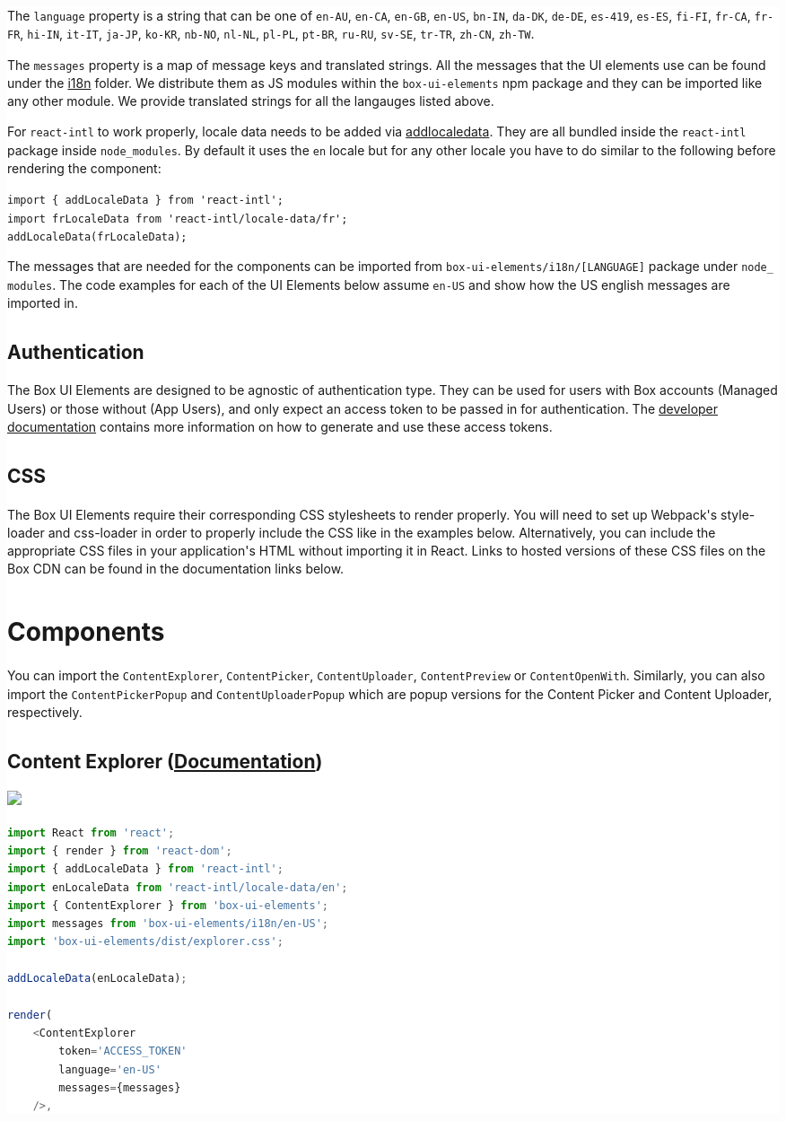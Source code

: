 The `language` property is a string that can be one of `en-AU`, `en-CA`, `en-GB`, `en-US`, `bn-IN`, `da-DK`, `de-DE`, `es-419`, `es-ES`, `fi-FI`, `fr-CA`, `fr-FR`, `hi-IN`, `it-IT`, `ja-JP`, `ko-KR`, `nb-NO`, `nl-NL`, `pl-PL`, `pt-BR`, `ru-RU`, `sv-SE`, `tr-TR`, `zh-CN`, `zh-TW`.

The `messages` property is a map of message keys and translated strings. All the messages that the UI elements use can be found under the [i18n](i18n) folder. We distribute them as JS modules within the `box-ui-elements` npm package and they can be imported like any other module. We provide translated strings for all the langauges listed above.

For `react-intl` to work properly, locale data needs to be added via [addlocaledata](https://github.com/yahoo/react-intl/wiki/API#addlocaledata). They are all bundled inside the `react-intl` package inside `node_modules`. By default it uses the `en` locale but for any other locale you have to do similar to the following before rendering the component:
```
import { addLocaleData } from 'react-intl';
import frLocaleData from 'react-intl/locale-data/fr';
addLocaleData(frLocaleData);
```

The messages that are needed for the components can be imported from `box-ui-elements/i18n/[LANGUAGE]` package under `node_modules`. The code examples for each of the UI Elements below assume `en-US` and show how the US english messages are imported in.

## Authentication
The Box UI Elements are designed to be agnostic of authentication type. They can be used for users with Box accounts (Managed Users) or those without (App Users), and only expect an access token to be passed in for authentication. The [developer documentation](https://developer.box.com/docs/box-ui-elements) contains more information on how to generate and use these access tokens.

## CSS
The Box UI Elements require their corresponding CSS stylesheets to render properly. You will need to set up Webpack's style-loader and css-loader in order to properly include the CSS like in the examples below. Alternatively, you can include the appropriate CSS files in your application's HTML without importing it in React. Links to hosted versions of these CSS files on the Box CDN can be found in the documentation links below.

# Components
You can import the `ContentExplorer`, `ContentPicker`, `ContentUploader`, `ContentPreview` or `ContentOpenWith`. Similarly, you can also import the `ContentPickerPopup` and `ContentUploaderPopup` which are popup versions for the Content Picker and Content Uploader, respectively.

## Content Explorer ([Documentation](https://developer.box.com/docs/box-content-explorer))

<img src="https://user-images.githubusercontent.com/1075325/27887154-092a232a-6194-11e7-82f4-697331ac5cbe.png" width="75%"/>

```js
import React from 'react';
import { render } from 'react-dom';
import { addLocaleData } from 'react-intl';
import enLocaleData from 'react-intl/locale-data/en';
import { ContentExplorer } from 'box-ui-elements';
import messages from 'box-ui-elements/i18n/en-US';
import 'box-ui-elements/dist/explorer.css';

addLocaleData(enLocaleData);

render(
    <ContentExplorer
        token='ACCESS_TOKEN'
        language='en-US'
        messages={messages}
    />,
```